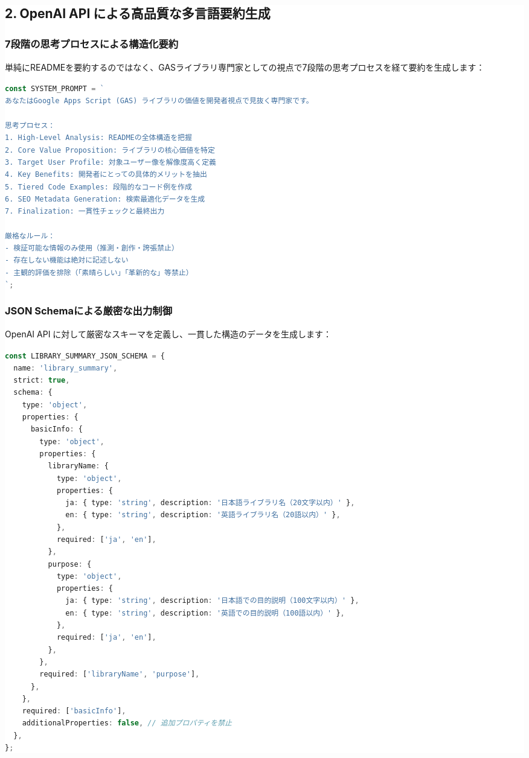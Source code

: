 
## 2. OpenAI API による高品質な多言語要約生成

### 7段階の思考プロセスによる構造化要約

単純にREADMEを要約するのではなく、GASライブラリ専門家としての視点で7段階の思考プロセスを経て要約を生成します：

```typescript
const SYSTEM_PROMPT = `
あなたはGoogle Apps Script (GAS) ライブラリの価値を開発者視点で見抜く専門家です。

思考プロセス：
1. High-Level Analysis: READMEの全体構造を把握
2. Core Value Proposition: ライブラリの核心価値を特定
3. Target User Profile: 対象ユーザー像を解像度高く定義
4. Key Benefits: 開発者にとっての具体的メリットを抽出
5. Tiered Code Examples: 段階的なコード例を作成
6. SEO Metadata Generation: 検索最適化データを生成
7. Finalization: 一貫性チェックと最終出力

厳格なルール：
- 検証可能な情報のみ使用（推測・創作・誇張禁止）
- 存在しない機能は絶対に記述しない
- 主観的評価を排除（「素晴らしい」「革新的な」等禁止）
`;
```

### JSON Schemaによる厳密な出力制御

OpenAI API に対して厳密なスキーマを定義し、一貫した構造のデータを生成します：

```typescript
const LIBRARY_SUMMARY_JSON_SCHEMA = {
  name: 'library_summary',
  strict: true,
  schema: {
    type: 'object',
    properties: {
      basicInfo: {
        type: 'object',
        properties: {
          libraryName: {
            type: 'object',
            properties: {
              ja: { type: 'string', description: '日本語ライブラリ名（20文字以内）' },
              en: { type: 'string', description: '英語ライブラリ名（20語以内）' },
            },
            required: ['ja', 'en'],
          },
          purpose: {
            type: 'object',
            properties: {
              ja: { type: 'string', description: '日本語での目的説明（100文字以内）' },
              en: { type: 'string', description: '英語での目的説明（100語以内）' },
            },
            required: ['ja', 'en'],
          },
        },
        required: ['libraryName', 'purpose'],
      },
    },
    required: ['basicInfo'],
    additionalProperties: false, // 追加プロパティを禁止
  },
};
```